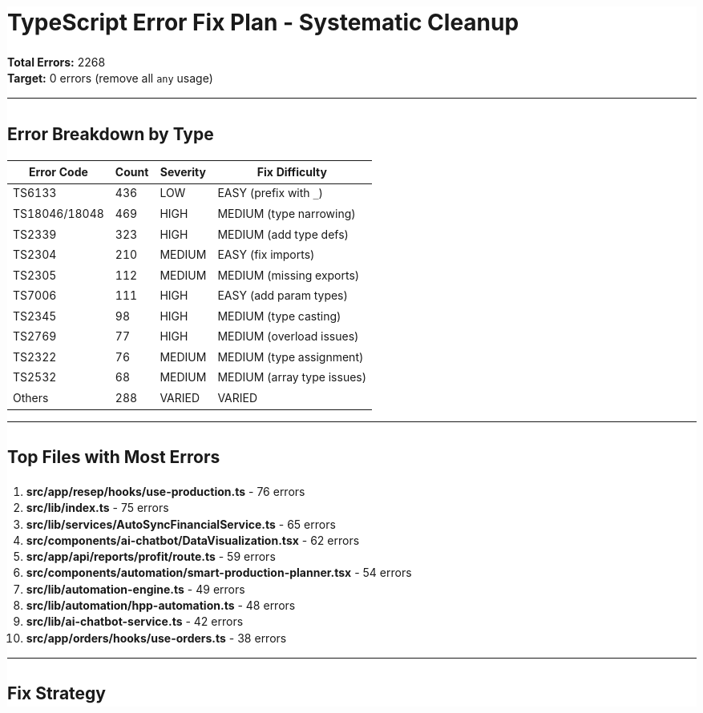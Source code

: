 # TypeScript Error Fix Plan - Systematic Cleanup

**Total Errors:** 2268  
**Target:** 0 errors (remove all `any` usage)

---

## Error Breakdown by Type

| Error Code | Count | Severity | Fix Difficulty |
|-----------|-------|----------|-----------------|
| TS6133 | 436 | LOW | EASY (prefix with `_`) |
| TS18046/18048 | 469 | HIGH | MEDIUM (type narrowing) |
| TS2339 | 323 | HIGH | MEDIUM (add type defs) |
| TS2304 | 210 | MEDIUM | EASY (fix imports) |
| TS2305 | 112 | MEDIUM | MEDIUM (missing exports) |
| TS7006 | 111 | HIGH | EASY (add param types) |
| TS2345 | 98 | HIGH | MEDIUM (type casting) |
| TS2769 | 77 | HIGH | MEDIUM (overload issues) |
| TS2322 | 76 | MEDIUM | MEDIUM (type assignment) |
| TS2532 | 68 | MEDIUM | MEDIUM (array type issues) |
| Others | 288 | VARIED | VARIED |

---

## Top Files with Most Errors

1. **src/app/resep/hooks/use-production.ts** - 76 errors
2. **src/lib/index.ts** - 75 errors
3. **src/lib/services/AutoSyncFinancialService.ts** - 65 errors
4. **src/components/ai-chatbot/DataVisualization.tsx** - 62 errors
5. **src/app/api/reports/profit/route.ts** - 59 errors
6. **src/components/automation/smart-production-planner.tsx** - 54 errors
7. **src/lib/automation-engine.ts** - 49 errors
8. **src/lib/automation/hpp-automation.ts** - 48 errors
9. **src/lib/ai-chatbot-service.ts** - 42 errors
10. **src/app/orders/hooks/use-orders.ts** - 38 errors

---

## Fix Strategy
